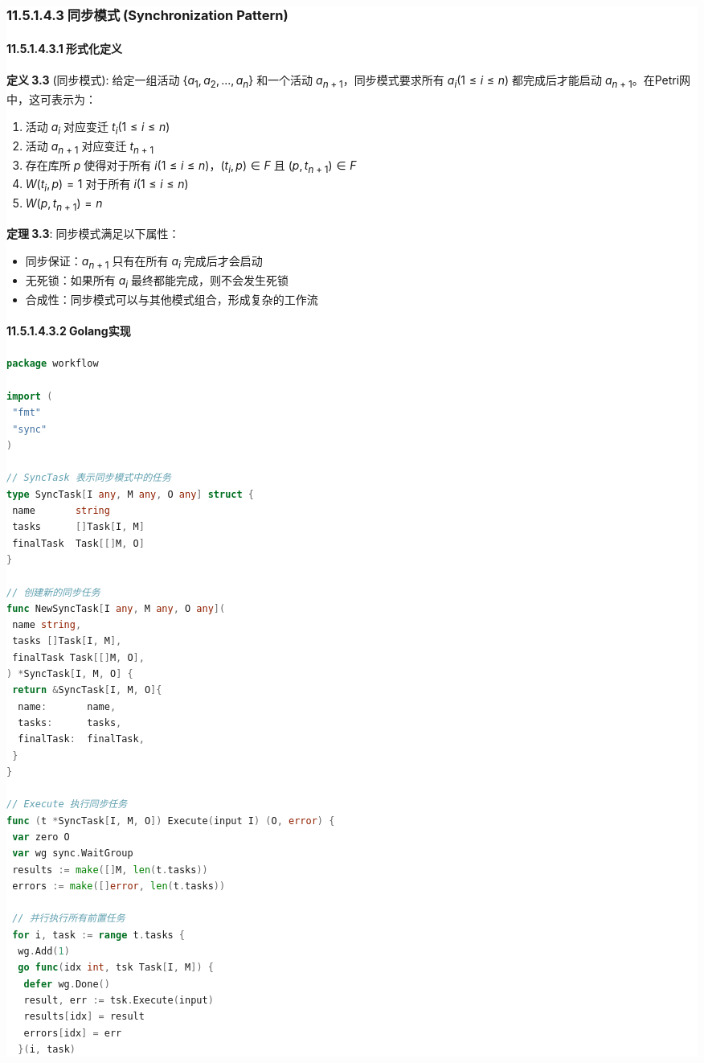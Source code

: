 ### 11.5.1.4.3 同步模式 (Synchronization Pattern)

#### 11.5.1.4.3.1 形式化定义

**定义 3.3** (同步模式): 给定一组活动 $\{a_1, a_2, ..., a_n\}$ 和一个活动 $a_{n+1}$，同步模式要求所有 $a_i (1 \leq i \leq n)$ 都完成后才能启动 $a_{n+1}$。在Petri网中，这可表示为：

1. 活动 $a_i$ 对应变迁 $t_i (1 \leq i \leq n)$
2. 活动 $a_{n+1}$ 对应变迁 $t_{n+1}$
3. 存在库所 $p$ 使得对于所有 $i (1 \leq i \leq n)$，$(t_i, p) \in F$ 且 $(p, t_{n+1}) \in F$
4. $W(t_i, p) = 1$ 对于所有 $i (1 \leq i \leq n)$
5. $W(p, t_{n+1}) = n$

**定理 3.3**: 同步模式满足以下属性：

- 同步保证：$a_{n+1}$ 只有在所有 $a_i$ 完成后才会启动
- 无死锁：如果所有 $a_i$ 最终都能完成，则不会发生死锁
- 合成性：同步模式可以与其他模式组合，形成复杂的工作流

#### 11.5.1.4.3.2 Golang实现

```go
package workflow

import (
 "fmt"
 "sync"
)

// SyncTask 表示同步模式中的任务
type SyncTask[I any, M any, O any] struct {
 name       string
 tasks      []Task[I, M]
 finalTask  Task[[]M, O]
}

// 创建新的同步任务
func NewSyncTask[I any, M any, O any](
 name string,
 tasks []Task[I, M],
 finalTask Task[[]M, O],
) *SyncTask[I, M, O] {
 return &SyncTask[I, M, O]{
  name:       name,
  tasks:      tasks,
  finalTask:  finalTask,
 }
}

// Execute 执行同步任务
func (t *SyncTask[I, M, O]) Execute(input I) (O, error) {
 var zero O
 var wg sync.WaitGroup
 results := make([]M, len(t.tasks))
 errors := make([]error, len(t.tasks))
 
 // 并行执行所有前置任务
 for i, task := range t.tasks {
  wg.Add(1)
  go func(idx int, tsk Task[I, M]) {
   defer wg.Done()
   result, err := tsk.Execute(input)
   results[idx] = result
   errors[idx] = err
  }(i, task)
```